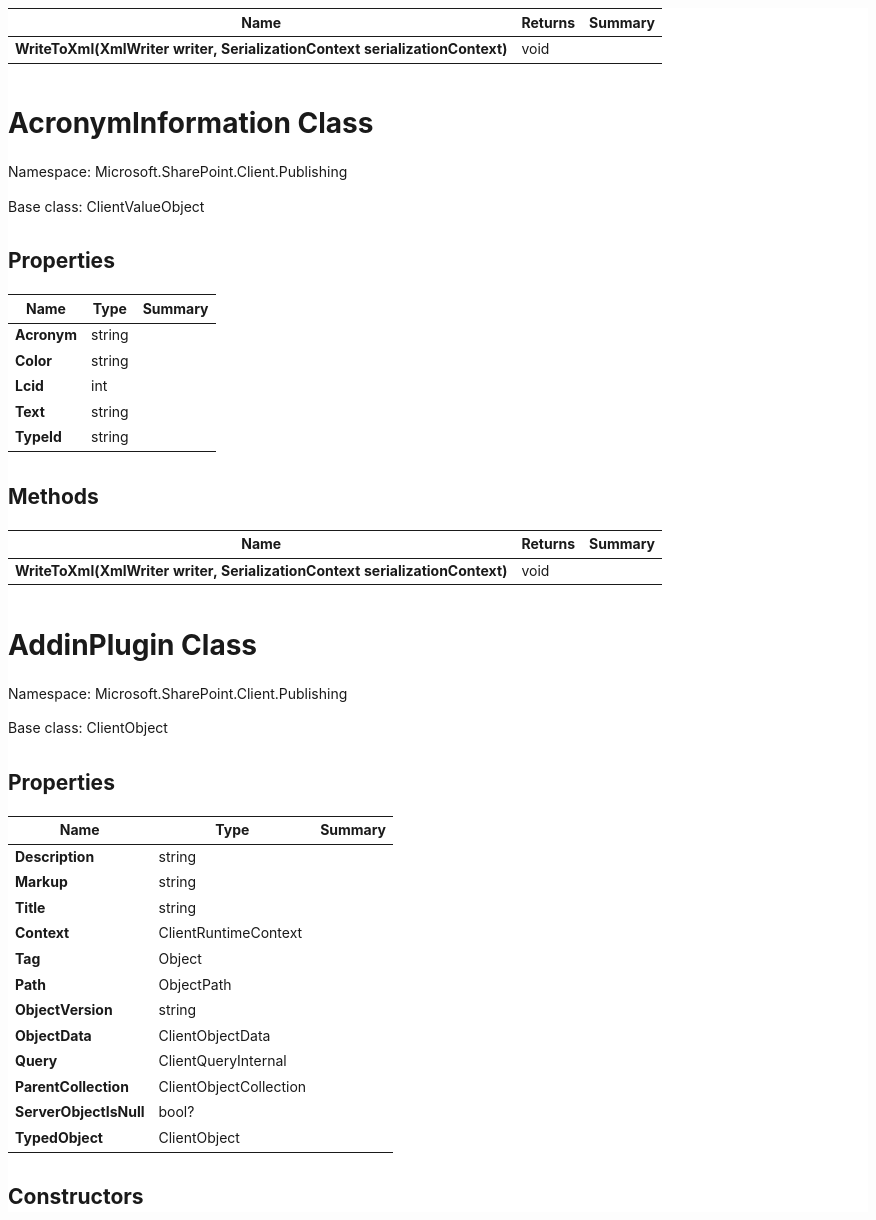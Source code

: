 | Name | Returns | Summary |
|---|---|---|
| **WriteToXml(XmlWriter writer, SerializationContext serializationContext)** | void |  |
# AcronymInformation Class

Namespace: Microsoft.SharePoint.Client.Publishing

Base class: ClientValueObject


## Properties

| Name | Type | Summary |
|---|---|---|
| **Acronym** | string |  |
| **Color** | string |  |
| **Lcid** | int |  |
| **Text** | string |  |
| **TypeId** | string |  |
## Methods

| Name | Returns | Summary |
|---|---|---|
| **WriteToXml(XmlWriter writer, SerializationContext serializationContext)** | void |  |
# AddinPlugin Class

Namespace: Microsoft.SharePoint.Client.Publishing

Base class: ClientObject


## Properties

| Name | Type | Summary |
|---|---|---|
| **Description** | string |  |
| **Markup** | string |  |
| **Title** | string |  |
| **Context** | ClientRuntimeContext |  |
| **Tag** | Object |  |
| **Path** | ObjectPath |  |
| **ObjectVersion** | string |  |
| **ObjectData** | ClientObjectData |  |
| **Query** | ClientQueryInternal |  |
| **ParentCollection** | ClientObjectCollection |  |
| **ServerObjectIsNull** | bool? |  |
| **TypedObject** | ClientObject |  |
## Constructors